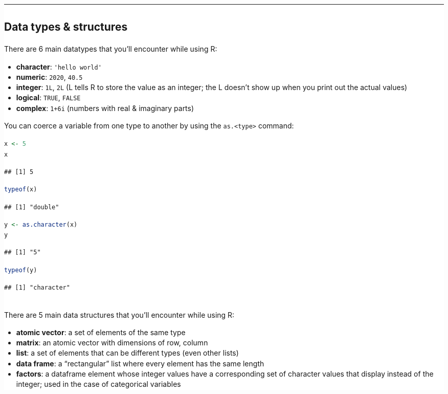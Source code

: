 -----

## Data types & structures

There are 6 main datatypes that you’ll encounter while using R:

  - **character**: `'hello world'`
  - **numeric**: `2020`, `40.5`
  - **integer**: `1L`, `2L` (L tells R to store the value as an integer;
    the L doesn’t show up when you print out the actual values)
  - **logical**: `TRUE`, `FALSE`
  - **complex**: `1+6i` (numbers with real & imaginary parts)

You can coerce a variable from one type to another by using the
`as.<type>` command:

``` r
x <- 5
x
```

    ## [1] 5

``` r
typeof(x)
```

    ## [1] "double"

``` r
y <- as.character(x)
y
```

    ## [1] "5"

``` r
typeof(y)
```

    ## [1] "character"

<br> There are 5 main data structures that you’ll encounter while using
R:

  - **atomic vector**: a set of elements of the same type
  - **matrix**: an atomic vector with dimensions of row, column
  - **list**: a set of elements that can be different types (even other
    lists)
  - **data frame**: a “rectangular” list where every element has the
    same length
  - **factors**: a dataframe element whose integer values have a
    corresponding set of character values that display instead of the
    integer; used in the case of categorical variables

